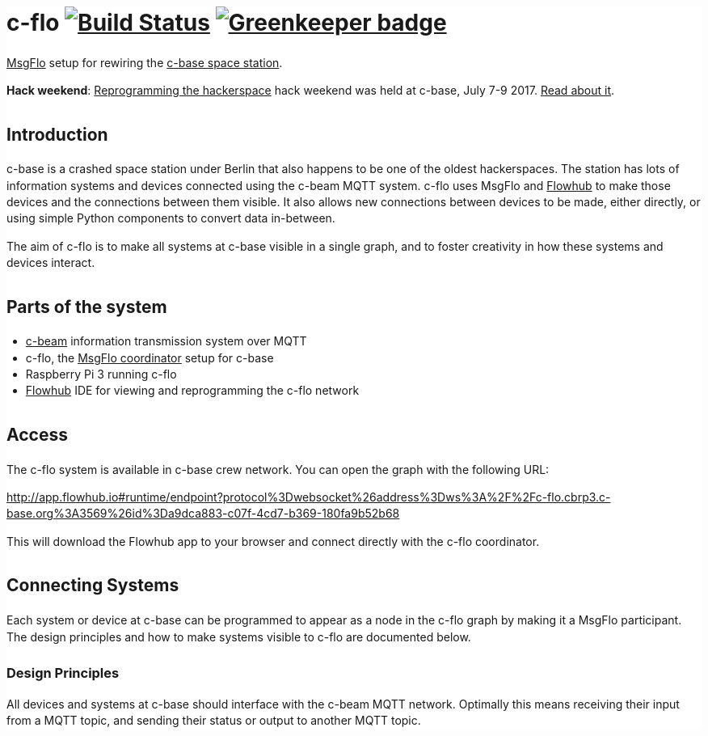 # c-flo [![Build Status](https://travis-ci.org/c-base/c-flo.svg?branch=master)](https://travis-ci.org/c-base/c-flo) [![Greenkeeper badge](https://badges.greenkeeper.io/c-base/c-flo.svg)](https://greenkeeper.io/)

[MsgFlo](https://msgflo.org) setup for rewiring the [c-base space station](https://c-base.org/).

**Hack weekend**: [Reprogramming the hackerspace](http://bergie.iki.fi/blog/msgflo-workshops-cbase-bitraf/) hack weekend was held at c-base, July 7-9 2017. [Read about it](http://bergie.iki.fi/blog/flowhub-iot-workshop-c-base/).

## Introduction

c-base is a crashed space station under Berlin that also happens to be one of the oldest hackerspaces. The station has lots of information systems and devices connected using the c-beam MQTT system. c-flo uses MsgFlo and [Flowhub](https://flowhub.io) to make those devices and the connections between them visible. It also allows new connections between devices to be made, either directly, or using simple Python components to convert data in-between.

The aim of c-flo is to make all systems at c-base visible in a single graph, and to foster creativity in how these systems and devices interact.

## Parts of the system

* [c-beam](https://wiki.c-base.org/dokuwiki/projects:c-beam) information transmission system over MQTT
* c-flo, the [MsgFlo coordinator](https://msgflo.org) setup for c-base
* Raspberry Pi 3 running c-flo
* [Flowhub](https://flowhub.io) IDE for viewing and reprogramming the c-flo network

## Access

The c-flo system is available in c-base crew network. You can open the graph with the following URL:

<http://app.flowhub.io#runtime/endpoint?protocol%3Dwebsocket%26address%3Dws%3A%2F%2Fc-flo.cbrp3.c-base.org%3A3569%26id%3Da9dca883-c07f-4cd7-b369-180fa9b52b68>

This will download the Flowhub app to your browser and connect directly with the c-flo coordinator.

## Connecting Systems

Each system or device at c-base can be programmed to appear as a node in the c-flo graph by making it a MsgFlo participant. The design principles and how to make systems visible to c-flo are documented below.

### Design Principles

All devices and systems at c-base should interface with the c-beam MQTT network. Optimally this means receiving their input from a MQTT topic, and sending their status or output to another MQTT topic.

